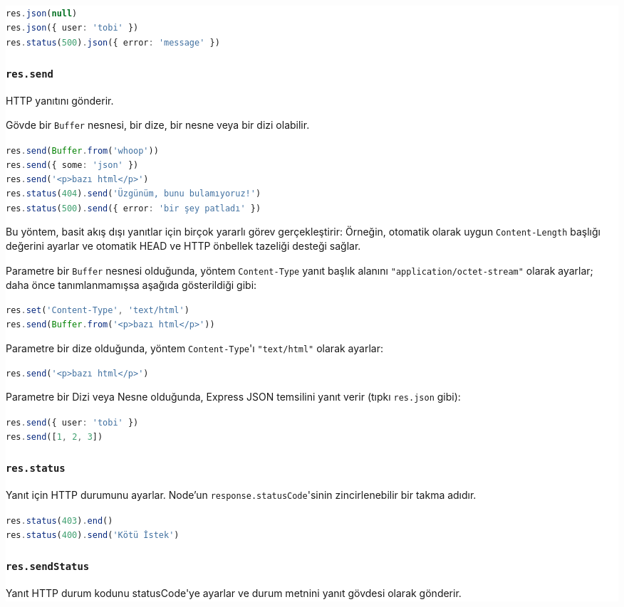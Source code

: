 ```ts
res.json(null)
res.json({ user: 'tobi' })
res.status(500).json({ error: 'message' })
```

### `res.send`

HTTP yanıtını gönderir.

Gövde bir `Buffer` nesnesi, bir dize, bir nesne veya bir dizi olabilir.

```ts
res.send(Buffer.from('whoop'))
res.send({ some: 'json' })
res.send('<p>bazı html</p>')
res.status(404).send('Üzgünüm, bunu bulamıyoruz!')
res.status(500).send({ error: 'bir şey patladı' })
```

Bu yöntem, basit akış dışı yanıtlar için birçok yararlı görev gerçekleştirir: Örneğin, otomatik olarak uygun `Content-Length` başlığı değerini ayarlar ve otomatik HEAD ve HTTP önbellek tazeliği desteği sağlar.

Parametre bir `Buffer` nesnesi olduğunda, yöntem `Content-Type` yanıt başlık alanını `"application/octet-stream"` olarak ayarlar; daha önce tanımlanmamışsa aşağıda gösterildiği gibi:

```ts
res.set('Content-Type', 'text/html')
res.send(Buffer.from('<p>bazı html</p>'))
```

Parametre bir dize olduğunda, yöntem `Content-Type`'ı `"text/html"` olarak ayarlar:

```ts
res.send('<p>bazı html</p>')
```

Parametre bir Dizi veya Nesne olduğunda, Express JSON temsilini yanıt verir (tıpkı `res.json` gibi):

```ts
res.send({ user: 'tobi' })
res.send([1, 2, 3])
```

### `res.status`

Yanıt için HTTP durumunu ayarlar. Node’un `response.statusCode`'sinin zincirlenebilir bir takma adıdır.

```ts
res.status(403).end()
res.status(400).send('Kötü İstek')
```

### `res.sendStatus`

Yanıt HTTP durum kodunu statusCode'ye ayarlar ve durum metnini yanıt gövdesi olarak gönderir.
